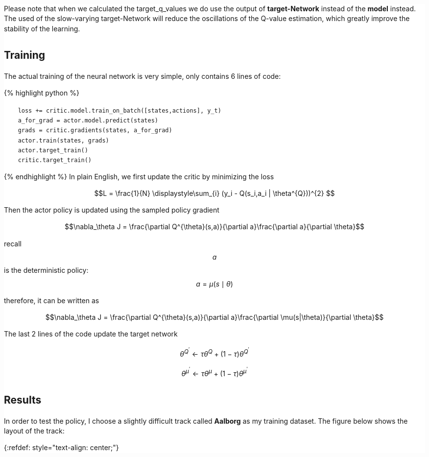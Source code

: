 Please note that when we calculated the target_q_values we do use the output of **target-Network** instead of the **model** instead. The used of the slow-varying target-Network will reduce the oscillations of the Q-value estimation, which greatly improve the stability of the learning.

## Training
The actual training of the neural network is very simple, only contains 6 lines of code:

{% highlight python %}

        loss += critic.model.train_on_batch([states,actions], y_t) 
        a_for_grad = actor.model.predict(states)
        grads = critic.gradients(states, a_for_grad)
        actor.train(states, grads)
        actor.target_train()
        critic.target_train()

{% endhighlight %}
In plain English, we first update the critic by minimizing the loss 

$$L = \frac{1}{N} \displaystyle\sum_{i} (y_i - Q(s_i,a_i | \theta^{Q}))^{2} $$

Then the actor policy is updated using the sampled policy gradient

$$\nabla_\theta J = \frac{\partial Q^{\theta}(s,a)}{\partial a}\frac{\partial a}{\partial \theta}$$

recall $$a$$ is the deterministic policy:  $$a=\mu(s \mid \theta)$$

therefore, it can be written as

$$\nabla_\theta J = \frac{\partial Q^{\theta}(s,a)}{\partial a}\frac{\partial \mu(s|\theta)}{\partial \theta}$$

The last 2 lines of the code update the target network


$$\theta^{Q^{'}} \leftarrow  \tau \theta^{Q} + (1 - \tau) \theta^{Q^{'}}$$

$$\theta^{\mu^{'}} \leftarrow  \tau \theta^{\mu} + (1 - \tau) \theta^{\mu^{'}}$$


## Results
In order to test the policy, I choose a slightly difficult track called **Aalborg** as my training dataset. The figure below shows the layout of the track:

{:refdef: style="text-align: center;"}

[^Comment]: Once we have the policy objective function, then the problem become straightforward, I want to adjust my policy parameters $$\theta$$ to achieve more rewards. We can simply using the gradient method (aka simple calculus) to finding maximum of a function.
[^Comment]: $$\nabla_{\theta} E_x [R] $$   Let's compute the gradient of the policy objective function
[^Comment]: $$\nabla E_x [R] = \nabla_{\theta} \int p(x) R(x)$$     Definition of expectation